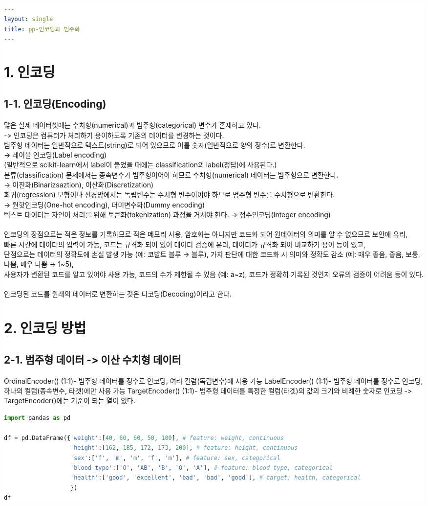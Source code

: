 ```yaml
---
layout: single
title: pp-인코딩과 범주화
---
```


# 1. 인코딩

## 1-1. 인코딩(Encoding)
많은 실제 데이터셋에는 수치형(numerical)과 범주형(categorical) 변수가 혼재하고 있다. <br>
-> 인코딩은 컴퓨터가 처리하기 용이하도록 기존의 데이터를 변경하는 것이다.<br>
범주형 데이터는 일반적으로 텍스트(string)로 되어 있으므로 이를 숫자(일반적으로 양의 정수)로 변환한다.<br>
→ 레이블 인코딩(Label encoding)<br>
(일반적으로 scikit-learn에서 label이 붙었을 때에는 classification의 label(정답)에 사용된다.)<br>
분류(classification) 문제에서는 종속변수가 범주형이어야 하므로 수치형(numerical) 데이터는 범주형으로 변환한다. <br>
→ 이진화(Binarizsaztion), 이산화(Discretization) <br>
회귀(regression) 모형이나 신경망에서는 독립변수는 수치형 변수이어야 하므로 범주형 변수를 수치형으로 변환한다. <br>
→ 원핫인코딩(One-hot encoding), 더미변수화(Dummy encoding) <br>
텍스트 데이터는 자연어 처리를 위해 토큰화(tokenization) 과정을 거쳐야 한다.
→ 정수인코딩(Integer encoding)<br>
<br>
인코딩의 장점으로는 적은 정보를 기록하므로 적은 메모리 사용, 암호화는 아니지만 코드화 되어 원데이터의 의미를 알 수 없으므로 보안에 유리,<br> 
빠른 시간에 데이터의 입력이 가능, 코드는 규격화 되어 있어 데이터 검증에 유리, 데이터가 규격화 되어 비교하기 용이 등이 있고, <br>
단점으로는 데이터의 정확도에 손실 발생 가능 (예: 코발트 블루 → 블루), 가치 판단에 대한 코드화 시 의미와 정확도 감소 (예: 매우 좋음, 좋음, 보통, 나쁨, 매우 나쁨 → 1~5),<br>
사용자가 변환된 코드를 알고 있어야 사용 가능, 코드의 수가 제한될 수 있음 (예: a~z), 코드가 정확히 기록된 것인지 오류의 검증이 어려움 등이 있다.<br>
<br>
인코딩된 코드를 원래의 데이터로 변환하는 것은 디코딩(Decoding)이라고 한다.

# 2. 인코딩 방법
## 2-1. 범주형 데이터 -> 이산 수치형 데이터
OrdinalEncoder() (1:1)- 범주형 데이터를 정수로 인코딩, 여러 컬럼(독립변수)에 사용 가능
LabelEncoder() (1:1)- 범주형 데이터를 정수로 인코딩, 하나의 컬럼(종속변수, 타겟)에만 사용 가능
TargetEncoder() (1:1)- 범주형 데이터를 특정한 컬럼(타겟)의 값의 크기와 비례한 숫자로 인코딩 -> TargetEncoder()에는 기준이 되는 열이 있다.

```python
import pandas as pd

df = pd.DataFrame({'weight':[40, 80, 60, 50, 100], # feature: weight, continuous
                   'height':[162, 185, 172, 173, 200], # feature: height, continuous
                   'sex':['f', 'm', 'm', 'f', 'm'], # feature: sex, categorical
                   'blood_type':['O', 'AB', 'B', 'O', 'A'], # feature: blood_type, categorical
                   'health':['good', 'excellent', 'bad', 'bad', 'good'], # target: health, categorical
                   })
df
```
